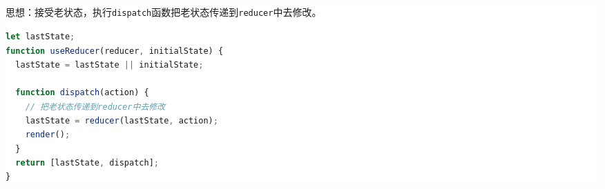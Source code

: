 思想：接受老状态，执行`dispatch`函数把老状态传递到`reducer`中去修改。

```js
let lastState;
function useReducer(reducer, initialState) {
  lastState = lastState || initialState;

  function dispatch(action) {
    // 把老状态传递到reducer中去修改
    lastState = reducer(lastState, action);
    render();
  }
  return [lastState, dispatch];
}
```

